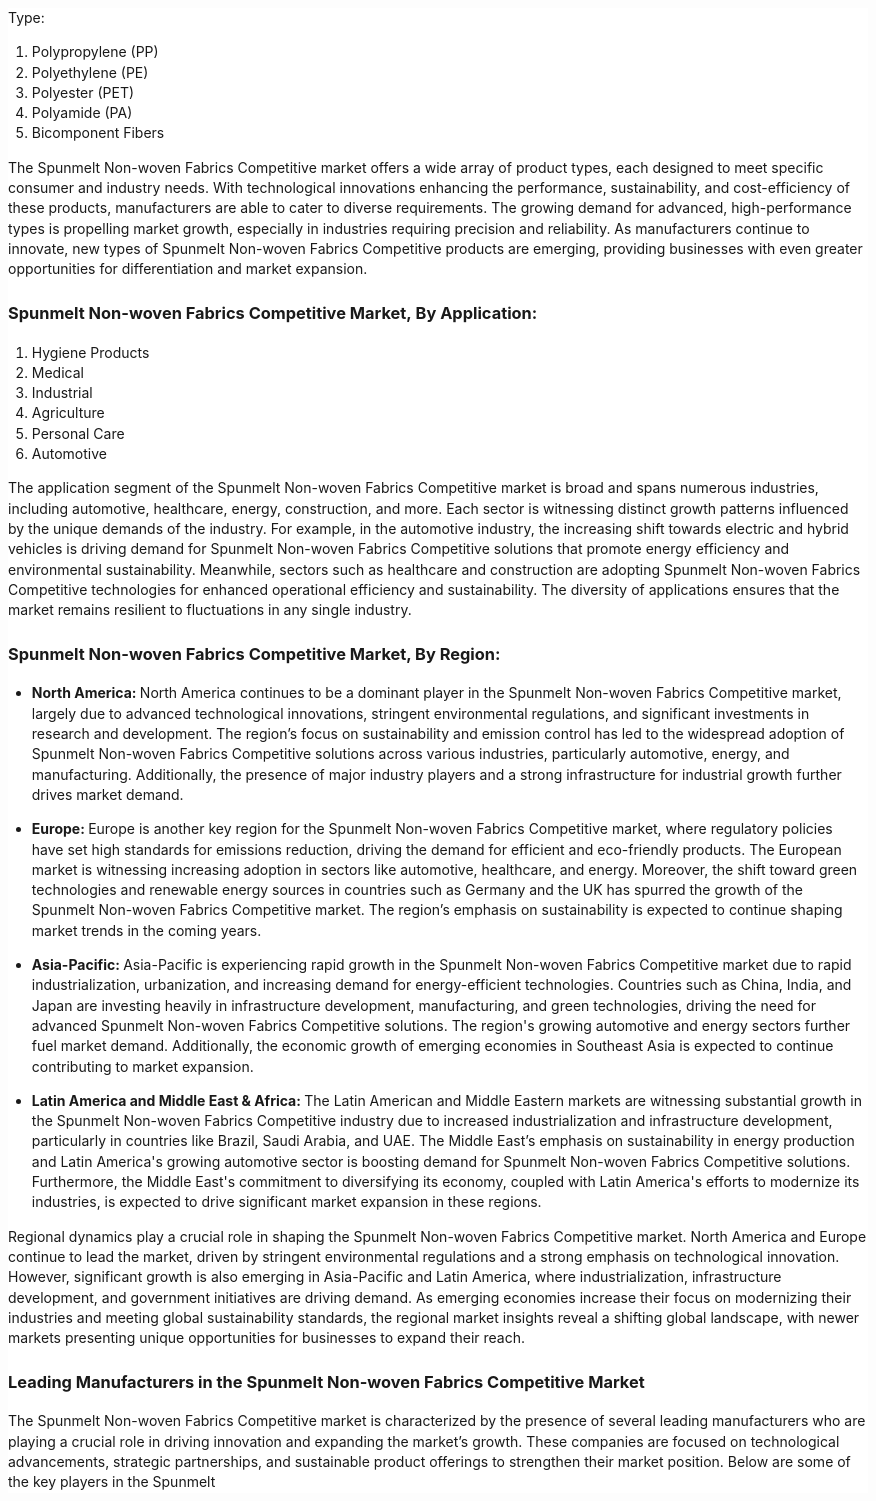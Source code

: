 Type:<br /></strong></h3><ol><li>Polypropylene (PP)<li> Polyethylene (PE)<li> Polyester (PET)<li> Polyamide (PA)<li> Bicomponent Fibers</li></ol><p>The Spunmelt Non-woven Fabrics Competitive market offers a wide array of product types, each designed to meet specific consumer and industry needs. With technological innovations enhancing the performance, sustainability, and cost-efficiency of these products, manufacturers are able to cater to diverse requirements. The growing demand for advanced, high-performance types is propelling market growth, especially in industries requiring precision and reliability. As manufacturers continue to innovate, new types of Spunmelt Non-woven Fabrics Competitive products are emerging, providing businesses with even greater opportunities for differentiation and market expansion.</p><h3>Spunmelt Non-woven Fabrics Competitive Market,&nbsp;By Application:</h3><ol><li>Hygiene Products<li> Medical<li> Industrial<li> Agriculture<li> Personal Care<li> Automotive</li></ol><p>The application segment of the Spunmelt Non-woven Fabrics Competitive market is broad and spans numerous industries, including automotive, healthcare, energy, construction, and more. Each sector is witnessing distinct growth patterns influenced by the unique demands of the industry. For example, in the automotive industry, the increasing shift towards electric and hybrid vehicles is driving demand for Spunmelt Non-woven Fabrics Competitive solutions that promote energy efficiency and environmental sustainability. Meanwhile, sectors such as healthcare and construction are adopting Spunmelt Non-woven Fabrics Competitive technologies for enhanced operational efficiency and sustainability. The diversity of applications ensures that the market remains resilient to fluctuations in any single industry.</p><h3>Spunmelt Non-woven Fabrics Competitive Market, By Region:</h3><ul><li><p><strong>North America:&nbsp;</strong>North America continues to be a dominant player in the Spunmelt Non-woven Fabrics Competitive market, largely due to advanced technological innovations, stringent environmental regulations, and significant investments in research and development. The region&rsquo;s focus on sustainability and emission control has led to the widespread adoption of Spunmelt Non-woven Fabrics Competitive solutions across various industries, particularly automotive, energy, and manufacturing. Additionally, the presence of major industry players and a strong infrastructure for industrial growth further drives market demand.</p></li><li><p><strong><strong>Europe:&nbsp;</strong></strong>Europe is another key region for the Spunmelt Non-woven Fabrics Competitive market, where regulatory policies have set high standards for emissions reduction, driving the demand for efficient and eco-friendly products. The European market is witnessing increasing adoption in sectors like automotive, healthcare, and energy. Moreover, the shift toward green technologies and renewable energy sources in countries such as Germany and the UK has spurred the growth of the Spunmelt Non-woven Fabrics Competitive market. The region&rsquo;s emphasis on sustainability is expected to continue shaping market trends in the coming years.</p></li><li><p><strong><strong>Asia-Pacific:&nbsp;</strong></strong>Asia-Pacific is experiencing rapid growth in the Spunmelt Non-woven Fabrics Competitive market due to rapid industrialization, urbanization, and increasing demand for energy-efficient technologies. Countries such as China, India, and Japan are investing heavily in infrastructure development, manufacturing, and green technologies, driving the need for advanced Spunmelt Non-woven Fabrics Competitive solutions. The region's growing automotive and energy sectors further fuel market demand. Additionally, the economic growth of emerging economies in Southeast Asia is expected to continue contributing to market expansion.</p></li><li><p><strong><strong>Latin America and Middle East &amp; Africa:&nbsp;</strong></strong>The Latin American and Middle Eastern markets are witnessing substantial growth in the Spunmelt Non-woven Fabrics Competitive industry due to increased industrialization and infrastructure development, particularly in countries like Brazil, Saudi Arabia, and UAE. The Middle East&rsquo;s emphasis on sustainability in energy production and Latin America's growing automotive sector is boosting demand for Spunmelt Non-woven Fabrics Competitive solutions. Furthermore, the Middle East's commitment to diversifying its economy, coupled with Latin America's efforts to modernize its industries, is expected to drive significant market expansion in these regions.</p></li></ul><p>Regional dynamics play a crucial role in shaping the Spunmelt Non-woven Fabrics Competitive market. North America and Europe continue to lead the market, driven by stringent environmental regulations and a strong emphasis on technological innovation. However, significant growth is also emerging in Asia-Pacific and Latin America, where industrialization, infrastructure development, and government initiatives are driving demand. As emerging economies increase their focus on modernizing their industries and meeting global sustainability standards, the regional market insights reveal a shifting global landscape, with newer markets presenting unique opportunities for businesses to expand their reach.</p><h3><strong>Leading Manufacturers in the Spunmelt Non-woven Fabrics Competitive Market</strong></h3><p>The Spunmelt Non-woven Fabrics Competitive market is characterized by the presence of several leading manufacturers who are playing a crucial role in driving innovation and expanding the market&rsquo;s growth. These companies are focused on technological advancements, strategic partnerships, and sustainable product offerings to strengthen their market position. Below are some of the key players in the Spunmelt